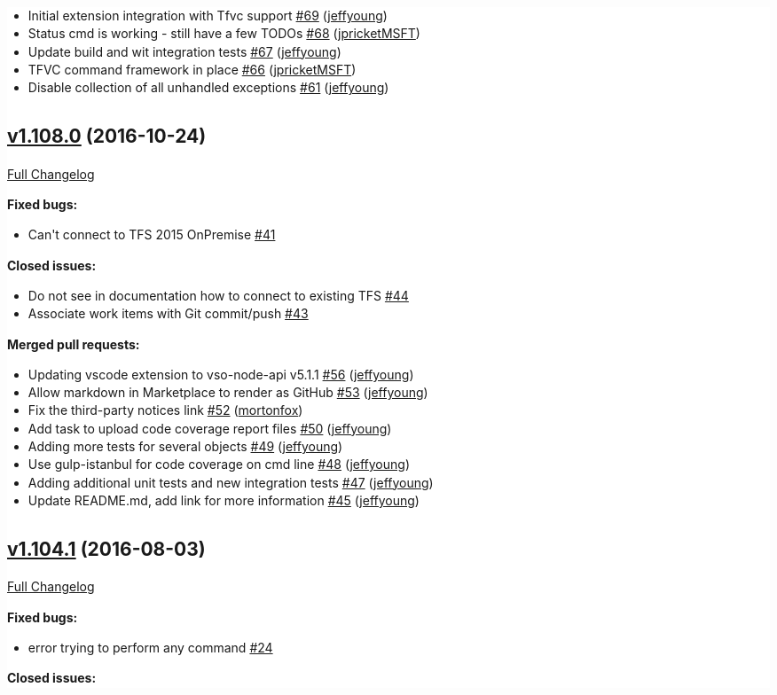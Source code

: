 - Initial extension integration with Tfvc support [\#69](https://github.com/Microsoft/vsts-vscode/pull/69) ([jeffyoung](https://github.com/jeffyoung))
- Status cmd is working - still have a few TODOs [\#68](https://github.com/Microsoft/vsts-vscode/pull/68) ([jpricketMSFT](https://github.com/jpricketMSFT))
- Update build and wit integration tests [\#67](https://github.com/Microsoft/vsts-vscode/pull/67) ([jeffyoung](https://github.com/jeffyoung))
- TFVC command framework in place [\#66](https://github.com/Microsoft/vsts-vscode/pull/66) ([jpricketMSFT](https://github.com/jpricketMSFT))
- Disable collection of all unhandled exceptions [\#61](https://github.com/Microsoft/vsts-vscode/pull/61) ([jeffyoung](https://github.com/jeffyoung))

## [v1.108.0](https://github.com/Microsoft/vsts-vscode/tree/v1.108.0) (2016-10-24)
[Full Changelog](https://github.com/Microsoft/vsts-vscode/compare/v1.104.1...v1.108.0)

**Fixed bugs:**

- Can't connect to TFS 2015 OnPremise [\#41](https://github.com/Microsoft/vsts-vscode/issues/41)

**Closed issues:**

- Do not see in documentation how to connect to existing TFS [\#44](https://github.com/Microsoft/vsts-vscode/issues/44)
- Associate work items with Git commit/push [\#43](https://github.com/Microsoft/vsts-vscode/issues/43)

**Merged pull requests:**

- Updating vscode extension to vso-node-api v5.1.1 [\#56](https://github.com/Microsoft/vsts-vscode/pull/56) ([jeffyoung](https://github.com/jeffyoung))
- Allow markdown in Marketplace to render as GitHub [\#53](https://github.com/Microsoft/vsts-vscode/pull/53) ([jeffyoung](https://github.com/jeffyoung))
- Fix the third-party notices link [\#52](https://github.com/Microsoft/vsts-vscode/pull/52) ([mortonfox](https://github.com/mortonfox))
- Add task to upload code coverage report files [\#50](https://github.com/Microsoft/vsts-vscode/pull/50) ([jeffyoung](https://github.com/jeffyoung))
- Adding more tests for several objects [\#49](https://github.com/Microsoft/vsts-vscode/pull/49) ([jeffyoung](https://github.com/jeffyoung))
- Use gulp-istanbul for code coverage on cmd line [\#48](https://github.com/Microsoft/vsts-vscode/pull/48) ([jeffyoung](https://github.com/jeffyoung))
- Adding additional unit tests and new integration tests [\#47](https://github.com/Microsoft/vsts-vscode/pull/47) ([jeffyoung](https://github.com/jeffyoung))
- Update README.md, add link for more information [\#45](https://github.com/Microsoft/vsts-vscode/pull/45) ([jeffyoung](https://github.com/jeffyoung))

## [v1.104.1](https://github.com/Microsoft/vsts-vscode/tree/v1.104.1) (2016-08-03)
[Full Changelog](https://github.com/Microsoft/vsts-vscode/compare/v1.104.0...v1.104.1)

**Fixed bugs:**

- error trying to perform any command [\#24](https://github.com/Microsoft/vsts-vscode/issues/24)

**Closed issues:**
